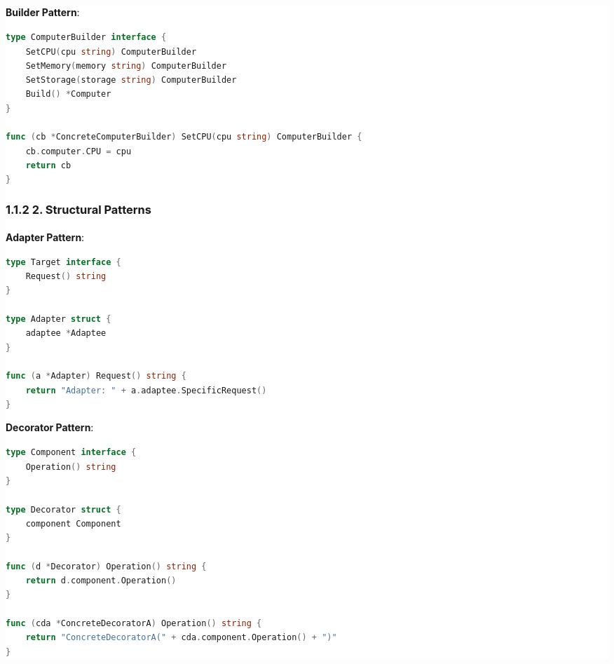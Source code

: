 **Builder Pattern**:

```go
type ComputerBuilder interface {
    SetCPU(cpu string) ComputerBuilder
    SetMemory(memory string) ComputerBuilder
    SetStorage(storage string) ComputerBuilder
    Build() *Computer
}

func (cb *ConcreteComputerBuilder) SetCPU(cpu string) ComputerBuilder {
    cb.computer.CPU = cpu
    return cb
}

```

### 1.1.2 2. Structural Patterns

**Adapter Pattern**:

```go
type Target interface {
    Request() string
}

type Adapter struct {
    adaptee *Adaptee
}

func (a *Adapter) Request() string {
    return "Adapter: " + a.adaptee.SpecificRequest()
}

```

**Decorator Pattern**:

```go
type Component interface {
    Operation() string
}

type Decorator struct {
    component Component
}

func (d *Decorator) Operation() string {
    return d.component.Operation()
}

func (cda *ConcreteDecoratorA) Operation() string {
    return "ConcreteDecoratorA(" + cda.component.Operation() + ")"
}

```

